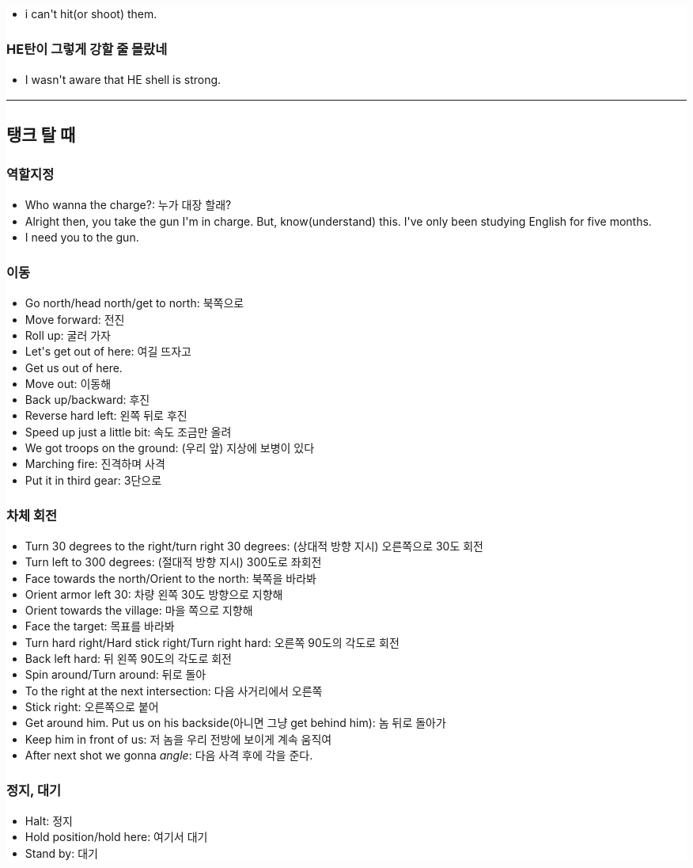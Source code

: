 - i can't hit(or shoot) them.

### HE탄이 그렇게 강할 줄 몰랐네

- I wasn't aware that HE shell is strong.

--------------------------------------------------------------------------------

## 탱크 탈 때

### 역할지정

- Who wanna the charge?: 누가 대장 할래?
- Alright then, you take the gun I'm in charge. But, know(understand) this. I've only been studying English for five months.
- I need you to the gun.

### 이동

- Go north/head north/get to north: 북쪽으로
- Move forward: 전진
- Roll up: 굴러 가자
- Let's get out of here: 여길 뜨자고
- Get us out of here.
- Move out: 이동해
- Back up/backward: 후진
- Reverse hard left: 왼쪽 뒤로 후진
- Speed up just a little bit: 속도 조금만 올려
- We got troops on the ground: (우리 앞) 지상에 보병이 있다
- Marching fire: 진격하며 사격
- Put it in third gear: 3단으로

### 차체 회전

- Turn 30 degrees to the right/turn right 30 degrees: (상대적 방향 지시) 오른쪽으로 30도 회전
- Turn left to 300 degrees: (절대적 방향 지시) 300도로 좌회전
- Face towards the north/Orient to the north: 북쪽을 바라봐
- Orient armor left 30: 차량 왼쪽 30도 방향으로 지향해
- Orient towards the village: 마을 쪽으로 지향해
- Face the target: 목표를 바라봐
- Turn hard right/Hard stick right/Turn right hard: 오른쪽 90도의 각도로 회전
- Back left hard: 뒤 왼쪽 90도의 각도로 회전
- Spin around/Turn around: 뒤로 돌아
- To the right at the next intersection: 다음 사거리에서 오른쪽
- Stick right: 오른쪽으로 붙어
- Get around him. Put us on his backside(아니면 그냥 get behind him): 놈 뒤로 돌아가
- Keep him in front of us: 저 놈을 우리 전방에 보이게 계속 움직여
- After next shot we gonna *angle*: 다음 사격 후에 각을 준다.

### 정지, 대기

- Halt: 정지
- Hold position/hold here: 여기서 대기
- Stand by: 대기
